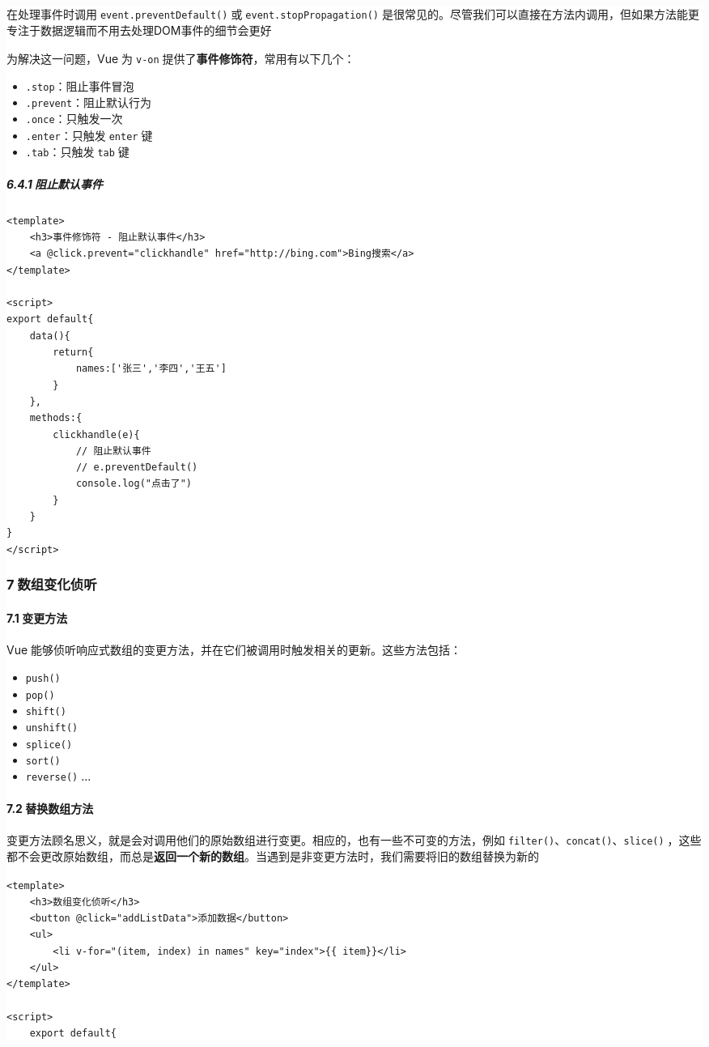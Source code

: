 在处理事件时调用 `event.preventDefault()` 或 `event.stopPropagation()` 是很常见的。尽管我们可以直接在方法内调用，但如果方法能更专注于数据逻辑而不用去处理DOM事件的细节会更好

为解决这一问题，Vue 为 `v-on` 提供了**事件修饰符**，常用有以下几个：

* `.stop`：阻止事件冒泡
* `.prevent`：阻止默认行为
* `.once`：只触发一次
* `.enter`：只触发 `enter` 键
* `.tab`：只触发 `tab` 键

##### 6.4.1 阻止默认事件

``` vue
<template>
    <h3>事件修饰符 - 阻止默认事件</h3>
    <a @click.prevent="clickhandle" href="http://bing.com">Bing搜索</a>
</template>

<script>
export default{
    data(){
        return{
            names:['张三','李四','王五']
        }
    },
    methods:{
        clickhandle(e){
            // 阻止默认事件
            // e.preventDefault()
            console.log("点击了")
        }
    }
}
</script>
```

### 7 数组变化侦听

#### 7.1 变更方法

Vue 能够侦听响应式数组的变更方法，并在它们被调用时触发相关的更新。这些方法包括：
* `push()`
* `pop()`
* `shift()`
* `unshift()`
* `splice()`
* `sort()`
* `reverse()`
  ...

#### 7.2 替换数组方法

变更方法顾名思义，就是会对调用他们的原始数组进行变更。相应的，也有一些不可变的方法，例如 `filter()`、`concat()`、`slice()` ，这些都不会更改原始数组，而总是**返回一个新的数组**。当遇到是非变更方法时，我们需要将旧的数组替换为新的
``` vue
<template>
    <h3>数组变化侦听</h3>
    <button @click="addListData">添加数据</button>
    <ul>
        <li v-for="(item, index) in names" key="index">{{ item}}</li>
    </ul>
</template>

<script>
    export default{
```